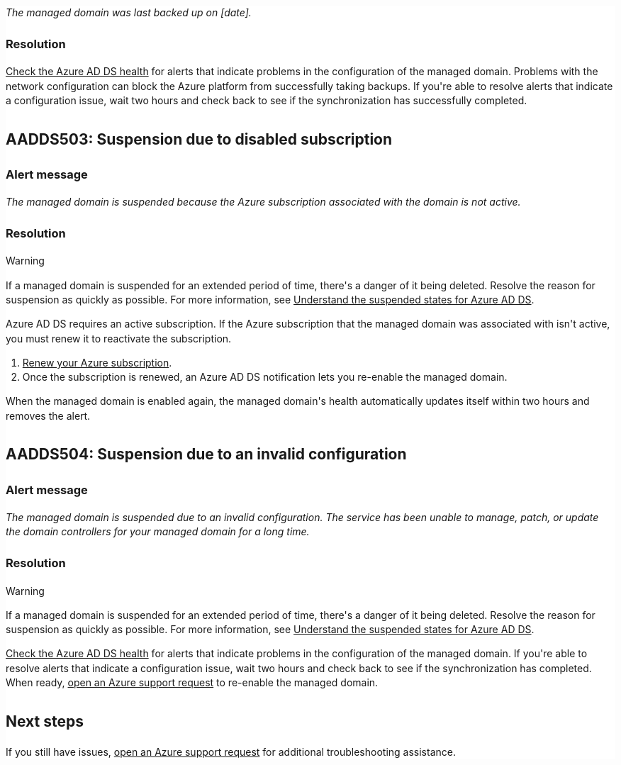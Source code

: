 *The managed domain was last backed up on [date].*

### Resolution

[Check the Azure AD DS health](check-health.md) for alerts that indicate problems in the configuration of the managed domain. Problems with the network configuration can block the Azure platform from successfully taking backups. If you're able to resolve alerts that indicate a configuration issue, wait two hours and check back to see if the synchronization has successfully completed.

## AADDS503: Suspension due to disabled subscription

### Alert message

*The managed domain is suspended because the Azure subscription associated with the domain is not active.*

### Resolution

> [!WARNING]
> If a managed domain is suspended for an extended period of time, there's a danger of it being deleted. Resolve the reason for suspension as quickly as possible. For more information, see [Understand the suspended states for Azure AD DS](suspension.md).

Azure AD DS requires an active subscription. If the Azure subscription that the managed domain was associated with isn't active, you must renew it to reactivate the subscription.

1. [Renew your Azure subscription](../cost-management-billing/manage/subscription-disabled.md).
2. Once the subscription is renewed, an Azure AD DS notification lets you re-enable the managed domain.

When the managed domain is enabled again, the managed domain's health automatically updates itself within two hours and removes the alert.

## AADDS504: Suspension due to an invalid configuration

### Alert message

*The managed domain is suspended due to an invalid configuration. The service has been unable to manage, patch, or update the domain controllers for your managed domain for a long time.*

### Resolution

> [!WARNING]
> If a managed domain is suspended for an extended period of time, there's a danger of it being deleted. Resolve the reason for suspension as quickly as possible. For more information, see [Understand the suspended states for Azure AD DS](suspension.md).

[Check the Azure AD DS health](check-health.md) for alerts that indicate problems in the configuration of the managed domain. If you're able to resolve alerts that indicate a configuration issue, wait two hours and check back to see if the synchronization has completed. When ready, [open an Azure support request][azure-support] to re-enable the managed domain.

## Next steps

If you still have issues, [open an Azure support request][azure-support] for additional troubleshooting assistance.


[azure-support]: ../active-directory/fundamentals/active-directory-troubleshooting-support-howto.md